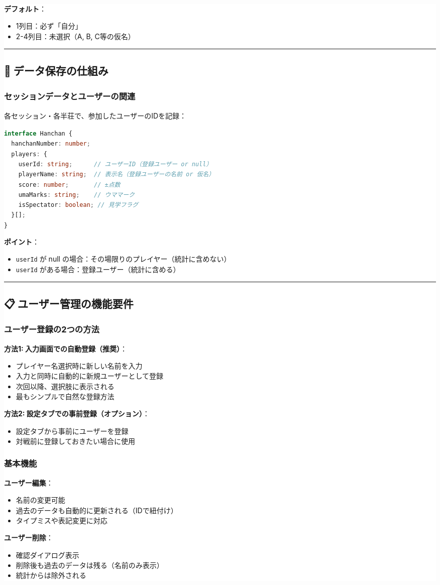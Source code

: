 **デフォルト**：
- 1列目：必ず「自分」
- 2-4列目：未選択（A, B, C等の仮名）

---

## 💾 データ保存の仕組み

### セッションデータとユーザーの関連

各セッション・各半荘で、参加したユーザーのIDを記録：

```typescript
interface Hanchan {
  hanchanNumber: number;
  players: {
    userId: string;      // ユーザーID（登録ユーザー or null）
    playerName: string;  // 表示名（登録ユーザーの名前 or 仮名）
    score: number;       // ±点数
    umaMarks: string;    // ウママーク
    isSpectator: boolean; // 見学フラグ
  }[];
}
```

**ポイント**：
- `userId` が null の場合：その場限りのプレイヤー（統計に含めない）
- `userId` がある場合：登録ユーザー（統計に含める）

---

## 📋 ユーザー管理の機能要件

### ユーザー登録の2つの方法

**方法1: 入力画面での自動登録（推奨）**：
- プレイヤー名選択時に新しい名前を入力
- 入力と同時に自動的に新規ユーザーとして登録
- 次回以降、選択肢に表示される
- 最もシンプルで自然な登録方法

**方法2: 設定タブでの事前登録（オプション）**：
- 設定タブから事前にユーザーを登録
- 対戦前に登録しておきたい場合に使用

### 基本機能

**ユーザー編集**：
- 名前の変更可能
- 過去のデータも自動的に更新される（IDで紐付け）
- タイプミスや表記変更に対応

**ユーザー削除**：
- 確認ダイアログ表示
- 削除後も過去のデータは残る（名前のみ表示）
- 統計からは除外される
